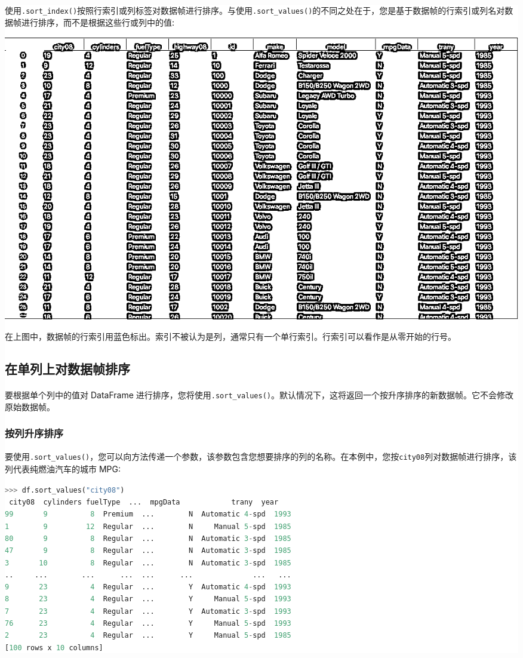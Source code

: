 使用`.sort_index()`按照行索引或列标签对数据帧进行排序。与使用`.sort_values()`的不同之处在于，您是基于数据帧的行索引或列名对数据帧进行排序，而不是根据这些行或列中的值:

[![Pandas DataFrame Sorted by Row Index](img/53c19dc32cf3ac00c780c1c73db93c92.png)](https://files.realpython.com/media/dataframe-row-index.d6aa0bd658aa.png)

在上图中，数据帧的行索引用蓝色标出。索引不被认为是列，通常只有一个单行索引。行索引可以看作是从零开始的行号。

## 在单列上对数据帧排序

要根据单个列中的值对 DataFrame 进行排序，您将使用`.sort_values()`。默认情况下，这将返回一个按升序排序的新数据帧。它不会修改原始数据帧。

### 按列升序排序

要使用`.sort_values()`，您可以向方法传递一个参数，该参数包含您想要排序的列的名称。在本例中，您按`city08`列对数据帧进行排序，该列代表纯燃油汽车的城市 MPG:

>>>

```py
>>> df.sort_values("city08")
 city08  cylinders fuelType  ...  mpgData            trany  year
99       9          8  Premium  ...        N  Automatic 4-spd  1993
1        9         12  Regular  ...        N     Manual 5-spd  1985
80       9          8  Regular  ...        N  Automatic 3-spd  1985
47       9          8  Regular  ...        N  Automatic 3-spd  1985
3       10          8  Regular  ...        N  Automatic 3-spd  1985
..     ...        ...      ...  ...      ...              ...   ...
9       23          4  Regular  ...        Y  Automatic 4-spd  1993
8       23          4  Regular  ...        Y     Manual 5-spd  1993
7       23          4  Regular  ...        Y  Automatic 3-spd  1993
76      23          4  Regular  ...        Y     Manual 5-spd  1993
2       23          4  Regular  ...        Y     Manual 5-spd  1985
[100 rows x 10 columns]
```
